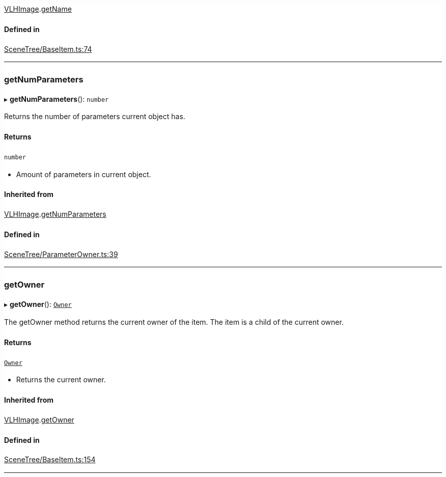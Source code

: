 [VLHImage](SceneTree_Images_VLHImage.VLHImage).[getName](SceneTree_Images_VLHImage.VLHImage#getname)

#### Defined in

[SceneTree/BaseItem.ts:74](https://github.com/ZeaInc/zea-engine/blob/cafd1585c/src/SceneTree/BaseItem.ts#L74)

___

### getNumParameters

▸ **getNumParameters**(): `number`

Returns the number of parameters current object has.

#### Returns

`number`

- Amount of parameters in current object.

#### Inherited from

[VLHImage](SceneTree_Images_VLHImage.VLHImage).[getNumParameters](SceneTree_Images_VLHImage.VLHImage#getnumparameters)

#### Defined in

[SceneTree/ParameterOwner.ts:39](https://github.com/ZeaInc/zea-engine/blob/cafd1585c/src/SceneTree/ParameterOwner.ts#L39)

___

### getOwner

▸ **getOwner**(): [`Owner`](../SceneTree_Owner.Owner)

The getOwner method returns the current owner of the item.
The item is a child of the current owner.

#### Returns

[`Owner`](../SceneTree_Owner.Owner)

- Returns the current owner.

#### Inherited from

[VLHImage](SceneTree_Images_VLHImage.VLHImage).[getOwner](SceneTree_Images_VLHImage.VLHImage#getowner)

#### Defined in

[SceneTree/BaseItem.ts:154](https://github.com/ZeaInc/zea-engine/blob/cafd1585c/src/SceneTree/BaseItem.ts#L154)

___

